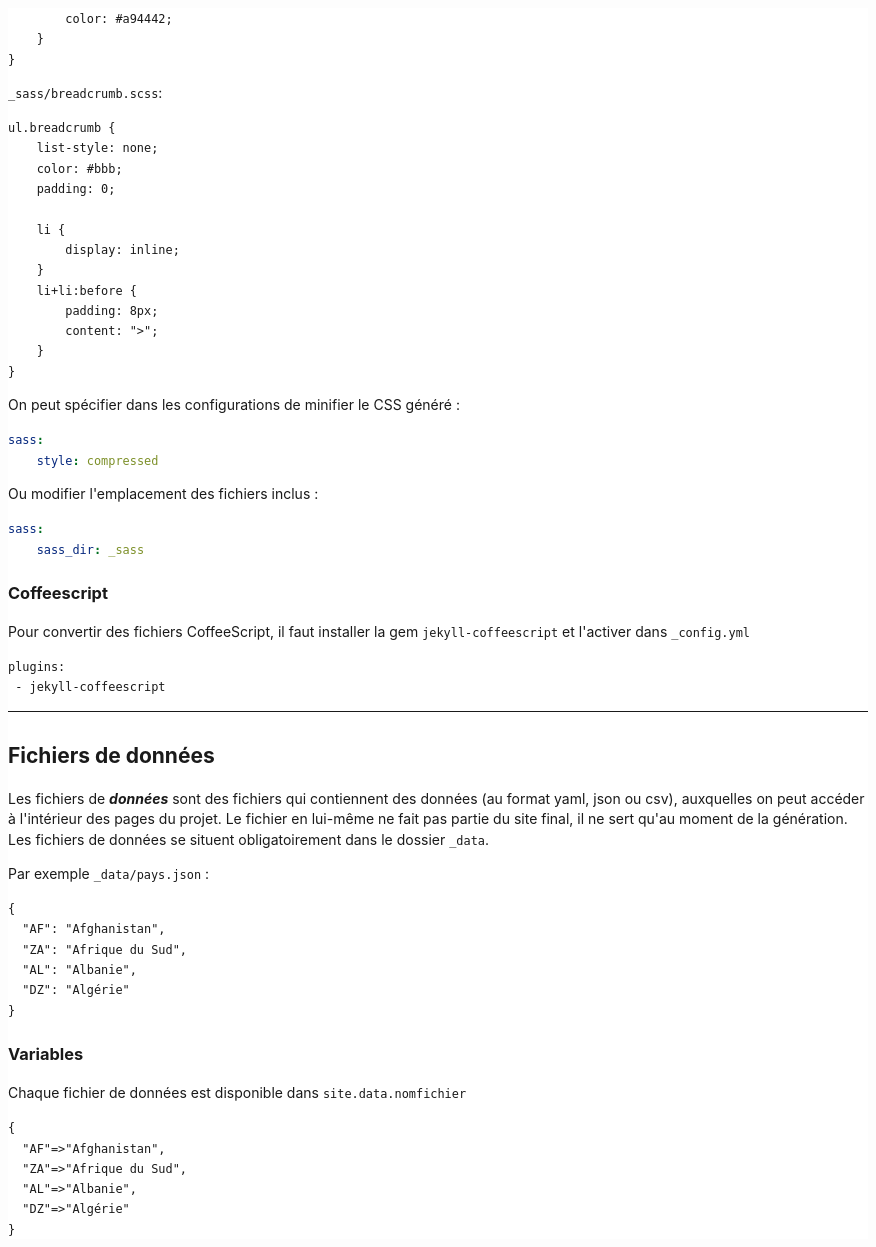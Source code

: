             color: #a94442;
        }
    }

`_sass/breadcrumb.scss`:

    ul.breadcrumb {
        list-style: none;
        color: #bbb;
        padding: 0;

        li {
            display: inline;
        }
        li+li:before {
            padding: 8px;
            content: ">";
        }
    }

On peut spécifier dans les configurations de minifier le CSS généré :

``` yml
sass:
    style: compressed
```

Ou modifier l'emplacement des fichiers inclus :

``` yml
sass:
    sass_dir: _sass
```

### Coffeescript

Pour convertir des fichiers CoffeeScript, il faut installer la gem `jekyll-coffeescript` et l'activer dans `_config.yml`

    plugins:
     - jekyll-coffeescript

---

## Fichiers de données

Les fichiers de ***données*** sont des fichiers qui contiennent des données (au format yaml, json ou csv), auxquelles on peut accéder à l'intérieur des pages du projet. Le fichier en lui-même ne fait pas partie du site final, il ne sert qu'au moment de la génération.
Les fichiers de données se situent obligatoirement dans le dossier `_data`.

Par exemple `_data/pays.json` :

    {
      "AF": "Afghanistan",
      "ZA": "Afrique du Sud",
      "AL": "Albanie",
      "DZ": "Algérie"
    }

### Variables

Chaque fichier de données est disponible dans `site.data.nomfichier`

    {
      "AF"=>"Afghanistan",
      "ZA"=>"Afrique du Sud",
      "AL"=>"Albanie",
      "DZ"=>"Algérie"
    }